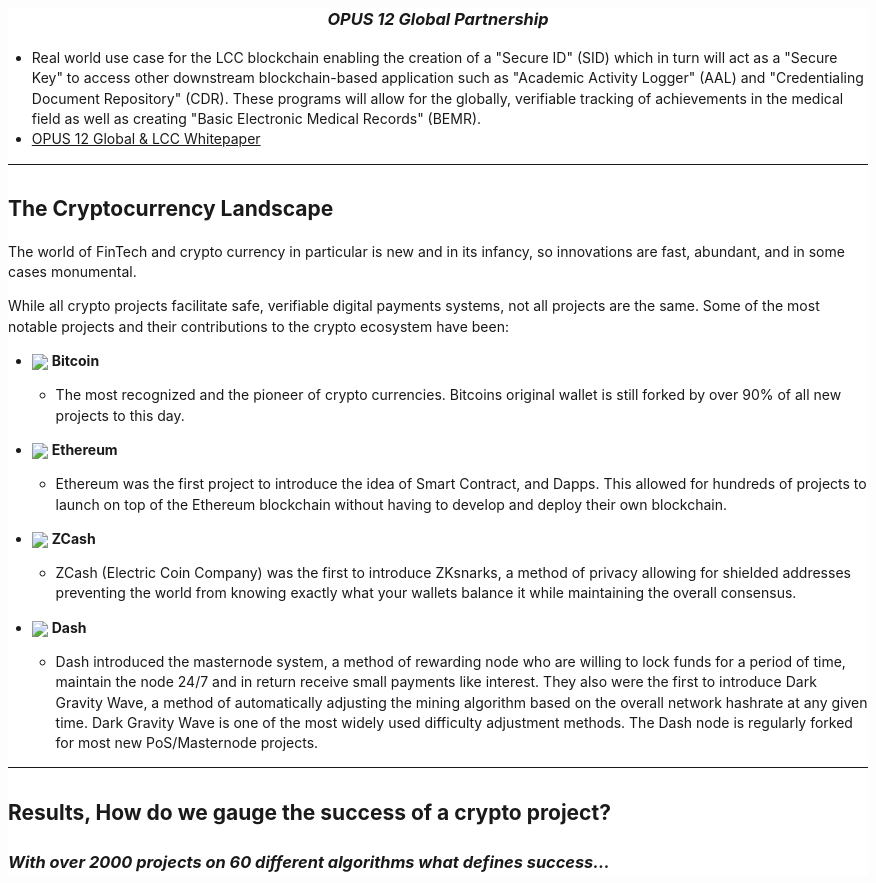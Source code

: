 ### <center>*OPUS 12 Global Partnership*
* Real world use case for the LCC blockchain enabling the creation of a "Secure ID" (SID) which in turn will act as a "Secure Key" to access other downstream blockchain-based application such as "Academic Activity Logger" (AAL) and "Credentialing Document Repository" (CDR).  These programs will allow for the globally, verifiable tracking of achievements in the medical field as well as creating "Basic Electronic Medical Records" (BEMR).
* [OPUS 12 Global & LCC Whitepaper](https://litecoinca.sh/downloads/ACAIM_position_paper.pdf)

---


## **The Cryptocurrency Landscape**
The world of FinTech and crypto currency in particular is new and in its infancy, so innovations are fast, abundant, and in some cases monumental. 

While all crypto projects facilitate safe, verifiable digital payments systems, not all projects are the same.  Some of the most notable projects and their contributions to the crypto ecosystem have been:

* <img src=https://upload.wikimedia.org/wikipedia/commons/thumb/4/46/Bitcoin.svg/800px-Bitcoin.svg.png height="30px" align="center"> **Bitcoin** 
  * The most recognized and the pioneer of crypto currencies.  Bitcoins original wallet is still forked by over 90% of all new projects to this day.

* <img src=https://upload.wikimedia.org/wikipedia/commons/thumb/0/05/Ethereum_logo_2014.svg/256px-Ethereum_logo_2014.svg.png height="30px" align="center"> **Ethereum**
  * Ethereum was the first project to introduce the idea of Smart Contract, and Dapps.  This allowed for hundreds of projects to launch on top of the Ethereum blockchain without having to develop and deploy their own blockchain.

* <img src=https://z.cash/wp-content/uploads/2019/03/zcash-icon-fullcolor.png height="30px" align="center"> **ZCash**
  * ZCash (Electric Coin Company) was the first to introduce ZKsnarks, a method of privacy allowing for shielded addresses preventing the world from knowing exactly what your wallets balance it while maintaining the overall consensus.

* <img src=https://media.dash.org/wp-content/uploads/Dash-D-white_on_blue_circle_s.png height="30px" align="center"> **Dash**
  * Dash introduced the masternode system, a method of rewarding node who are willing to lock funds for a period of time, maintain the node 24/7 and in return receive small payments like interest.  They also were the first to introduce Dark Gravity Wave, a method of automatically adjusting the mining algorithm based on the overall network hashrate at any given time.  Dark Gravity Wave is one of the most widely used difficulty adjustment methods.  The Dash node is regularly forked for most new PoS/Masternode projects.



---

## **Results, How do we gauge the success of a crypto project?**
### *With over 2000 projects on 60 different algorithms what defines success...*
